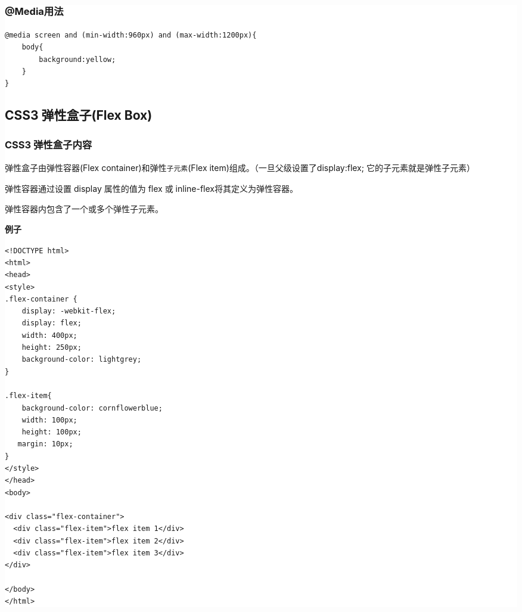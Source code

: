 ### @Media用法
```
@media screen and (min-width:960px) and (max-width:1200px){
    body{
        background:yellow;
    }
}
```

## CSS3 弹性盒子(Flex Box)
### CSS3 弹性盒子内容

弹性盒子由弹性容器(Flex container)和弹性`子元素`(Flex item)组成。（一旦父级设置了display:flex; 它的子元素就是弹性子元素）

弹性容器通过设置 display 属性的值为 flex 或 inline-flex将其定义为弹性容器。

弹性容器内包含了一个或多个弹性子元素。

**例子**
```
<!DOCTYPE html>
<html>
<head>
<style>
.flex-container {
    display: -webkit-flex;
    display: flex;
    width: 400px;
    height: 250px;
    background-color: lightgrey;
}

.flex-item{
    background-color: cornflowerblue;
    width: 100px;
    height: 100px;
   margin: 10px;
}
</style>
</head>
<body>

<div class="flex-container">
  <div class="flex-item">flex item 1</div>
  <div class="flex-item">flex item 2</div>
  <div class="flex-item">flex item 3</div>
</div>

</body>
</html>
```
